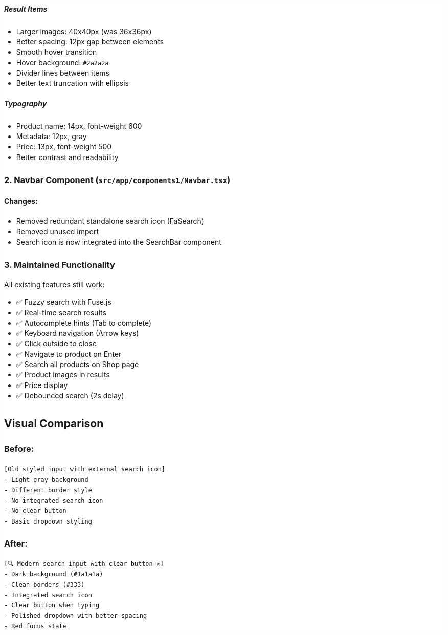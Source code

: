 ##### **Result Items**
- Larger images: 40x40px (was 36x36px)
- Better spacing: 12px gap between elements
- Smooth hover transition
- Hover background: `#2a2a2a`
- Divider lines between items
- Better text truncation with ellipsis

##### **Typography**
- Product name: 14px, font-weight 600
- Metadata: 12px, gray
- Price: 13px, font-weight 500
- Better contrast and readability

### 2. **Navbar Component** (`src/app/components1/Navbar.tsx`)

#### Changes:
- Removed redundant standalone search icon (FaSearch)
- Removed unused import
- Search icon is now integrated into the SearchBar component

### 3. **Maintained Functionality**

All existing features still work:
- ✅ Fuzzy search with Fuse.js
- ✅ Real-time search results
- ✅ Autocomplete hints (Tab to complete)
- ✅ Keyboard navigation (Arrow keys)
- ✅ Click outside to close
- ✅ Navigate to product on Enter
- ✅ Search all products on Shop page
- ✅ Product images in results
- ✅ Price display
- ✅ Debounced search (2s delay)

## Visual Comparison

### Before:
```
[Old styled input with external search icon]
- Light gray background
- Different border style
- No integrated search icon
- No clear button
- Basic dropdown styling
```

### After:
```
[🔍 Modern search input with clear button ✕]
- Dark background (#1a1a1a)
- Clean borders (#333)
- Integrated search icon
- Clear button when typing
- Polished dropdown with better spacing
- Red focus state
```
